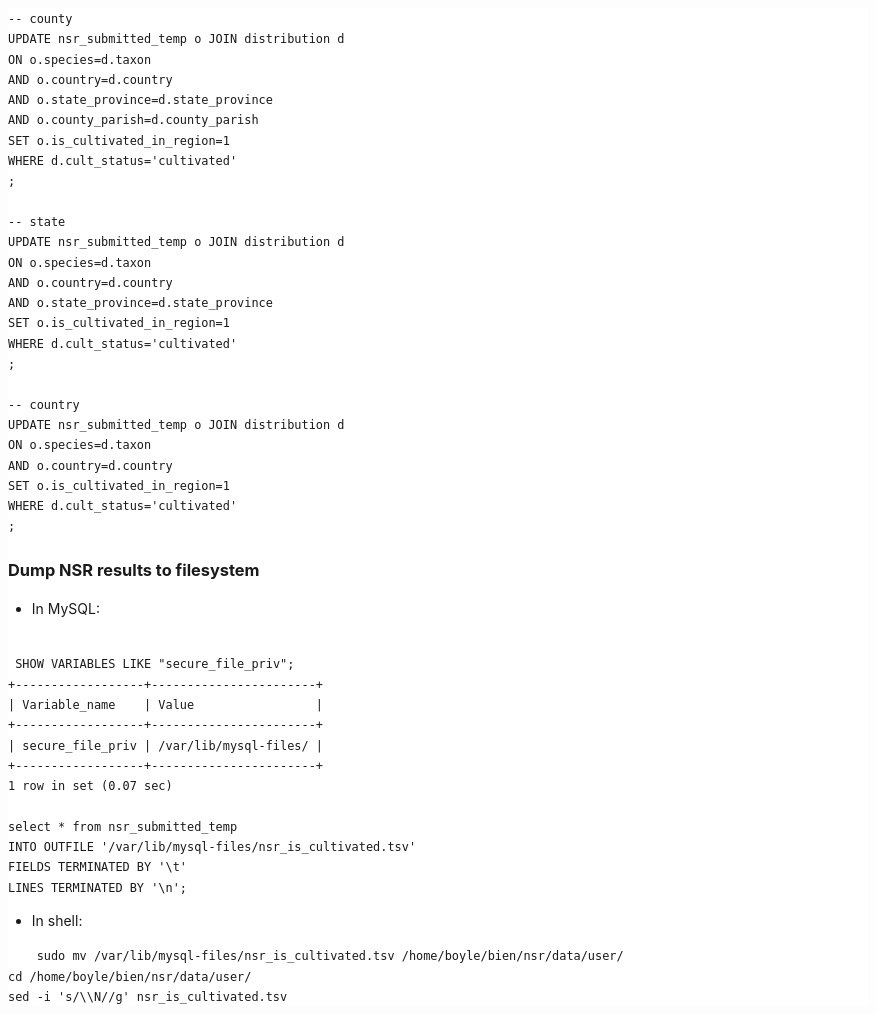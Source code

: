 ```
-- county
UPDATE nsr_submitted_temp o JOIN distribution d
ON o.species=d.taxon
AND o.country=d.country
AND o.state_province=d.state_province
AND o.county_parish=d.county_parish
SET o.is_cultivated_in_region=1
WHERE d.cult_status='cultivated'
;

-- state
UPDATE nsr_submitted_temp o JOIN distribution d
ON o.species=d.taxon
AND o.country=d.country
AND o.state_province=d.state_province
SET o.is_cultivated_in_region=1
WHERE d.cult_status='cultivated'
;

-- country
UPDATE nsr_submitted_temp o JOIN distribution d
ON o.species=d.taxon
AND o.country=d.country
SET o.is_cultivated_in_region=1
WHERE d.cult_status='cultivated'
;

```

### Dump NSR results to filesystem
* In MySQL:

```

 SHOW VARIABLES LIKE "secure_file_priv";
+------------------+-----------------------+
| Variable_name    | Value                 |
+------------------+-----------------------+
| secure_file_priv | /var/lib/mysql-files/ |
+------------------+-----------------------+
1 row in set (0.07 sec)

select * from nsr_submitted_temp
INTO OUTFILE '/var/lib/mysql-files/nsr_is_cultivated.tsv'
FIELDS TERMINATED BY '\t'
LINES TERMINATED BY '\n';
```

* In shell:

```
	sudo mv /var/lib/mysql-files/nsr_is_cultivated.tsv /home/boyle/bien/nsr/data/user/
cd /home/boyle/bien/nsr/data/user/
sed -i 's/\\N//g' nsr_is_cultivated.tsv
```
